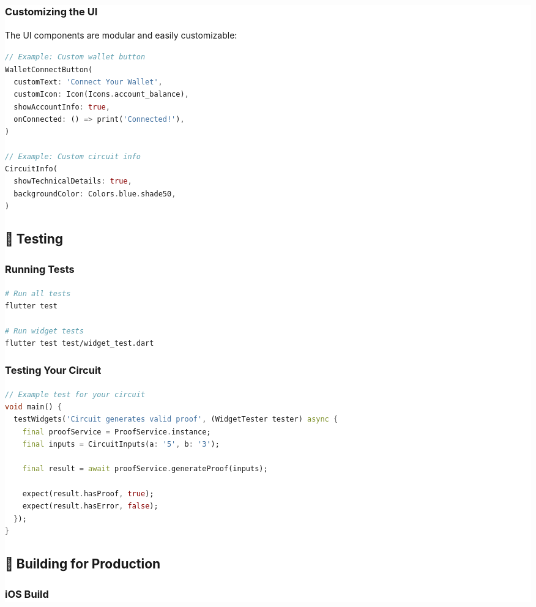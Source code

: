 ### Customizing the UI

The UI components are modular and easily customizable:

```dart
// Example: Custom wallet button
WalletConnectButton(
  customText: 'Connect Your Wallet',
  customIcon: Icon(Icons.account_balance),
  showAccountInfo: true,
  onConnected: () => print('Connected!'),
)

// Example: Custom circuit info
CircuitInfo(
  showTechnicalDetails: true,
  backgroundColor: Colors.blue.shade50,
)
```

## 🧪 Testing

### Running Tests

```bash
# Run all tests
flutter test

# Run widget tests
flutter test test/widget_test.dart
```

### Testing Your Circuit

```dart
// Example test for your circuit
void main() {
  testWidgets('Circuit generates valid proof', (WidgetTester tester) async {
    final proofService = ProofService.instance;
    final inputs = CircuitInputs(a: '5', b: '3');
    
    final result = await proofService.generateProof(inputs);
    
    expect(result.hasProof, true);
    expect(result.hasError, false);
  });
}
```

## 📱 Building for Production

### iOS Build
